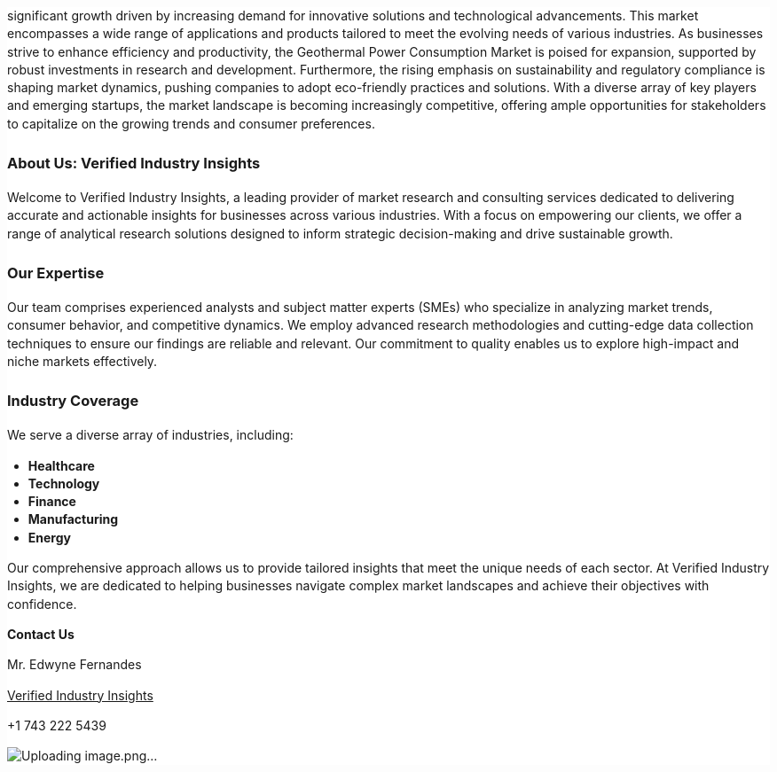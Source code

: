 significant growth driven by increasing demand for innovative solutions and technological advancements. This market encompasses a wide range of applications and products tailored to meet the evolving needs of various industries. As businesses strive to enhance efficiency and productivity, the Geothermal Power Consumption Market is poised for expansion, supported by robust investments in research and development. Furthermore, the rising emphasis on sustainability and regulatory compliance is shaping market dynamics, pushing companies to adopt eco-friendly practices and solutions. With a diverse array of key players and emerging startups, the market landscape is becoming increasingly competitive, offering ample opportunities for stakeholders to capitalize on the growing trends and consumer preferences.</p><h3>About Us: Verified Industry Insights</h3><p>Welcome to Verified Industry Insights, a leading provider of market research and consulting services dedicated to delivering accurate and actionable insights for businesses across various industries. With a focus on empowering our clients, we offer a range of analytical research solutions designed to inform strategic decision-making and drive sustainable growth.</p><h3>Our Expertise</h3><p>Our team comprises experienced analysts and subject matter experts (SMEs) who specialize in analyzing market trends, consumer behavior, and competitive dynamics. We employ advanced research methodologies and cutting-edge data collection techniques to ensure our findings are reliable and relevant. Our commitment to quality enables us to explore high-impact and niche markets effectively.</p><h3>Industry Coverage</h3><p>We serve a diverse array of industries, including:</p><ul><li><strong>Healthcare</strong></li><li><strong>Technology</strong></li><li><strong>Finance</strong></li><li><strong>Manufacturing</strong></li><li><strong>Energy</strong></li></ul><p>Our comprehensive approach allows us to provide tailored insights that meet the unique needs of each sector. At Verified Industry Insights, we are dedicated to helping businesses navigate complex market landscapes and achieve their objectives with confidence.</p><p><strong>Contact Us</strong></p><p>Mr. Edwyne Fernandes</p><p><a href="https://www.verifiedindustryinsights.com/">Verified Industry Insights</a></p><p>+1 743 222 5439</p>
![Uploading image.png…]()

